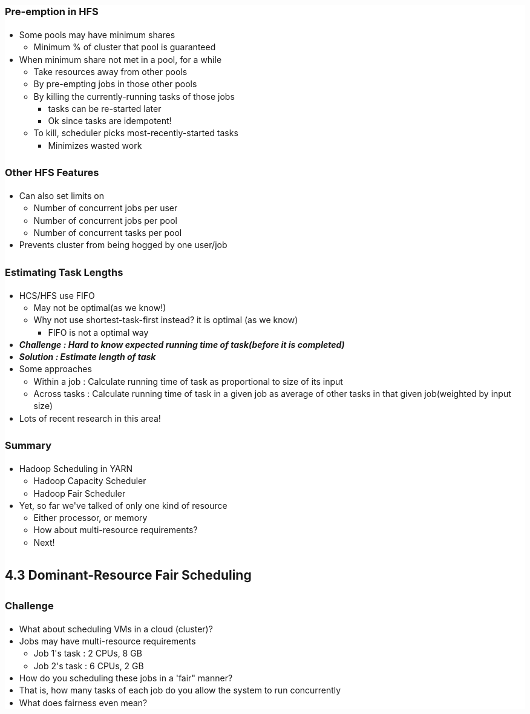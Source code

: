 ### Pre-emption in HFS

- Some pools may have minimum shares
  - Minimum % of cluster that pool is guaranteed
- When minimum share not met in a pool, for a while
  - Take resources away from other pools
  - By pre-empting jobs in those other pools
  - By killing the currently-running tasks of those jobs
    - tasks can be re-started later
    - Ok since tasks are idempotent!
  - To kill, scheduler picks most-recently-started tasks
    - Minimizes wasted work 

### Other HFS Features

- Can also set limits on
  - Number of concurrent jobs per user
  - Number of concurrent jobs per pool
  - Number of concurrent tasks per pool
- Prevents cluster from being hogged by one user/job

### Estimating Task Lengths

- HCS/HFS use FIFO
  - May not be optimal(as we know!)
  - Why not use shortest-task-first instead? it is optimal (as we know)
    - FIFO is not a optimal way
- ***Challenge : Hard to know expected running time of task(before it is completed)***
- ***Solution : Estimate length of task***
- Some approaches
  - Within a job : Calculate running time of task as proportional to size of its input
  - Across tasks : Calculate running time of task in a given job as average of other tasks in that given job(weighted by input size)
- Lots of recent research in this area!

### Summary

- Hadoop Scheduling in YARN
  - Hadoop Capacity Scheduler
  - Hadoop Fair Scheduler
- Yet, so far we've talked of only one kind of resource
  - Either processor, or memory
  - How about multi-resource requirements?
  - Next!

## 4.3 Dominant-Resource Fair Scheduling

### Challenge

- What about scheduling VMs in a cloud (cluster)?
- Jobs may have multi-resource requirements
  - Job 1's task : 2 CPUs, 8 GB
  - Job 2's task : 6 CPUs, 2 GB
- How do you scheduling these jobs in a 'fair" manner?
- That is, how many tasks of each job do you allow the system to run concurrently
- What does fairness even mean?
